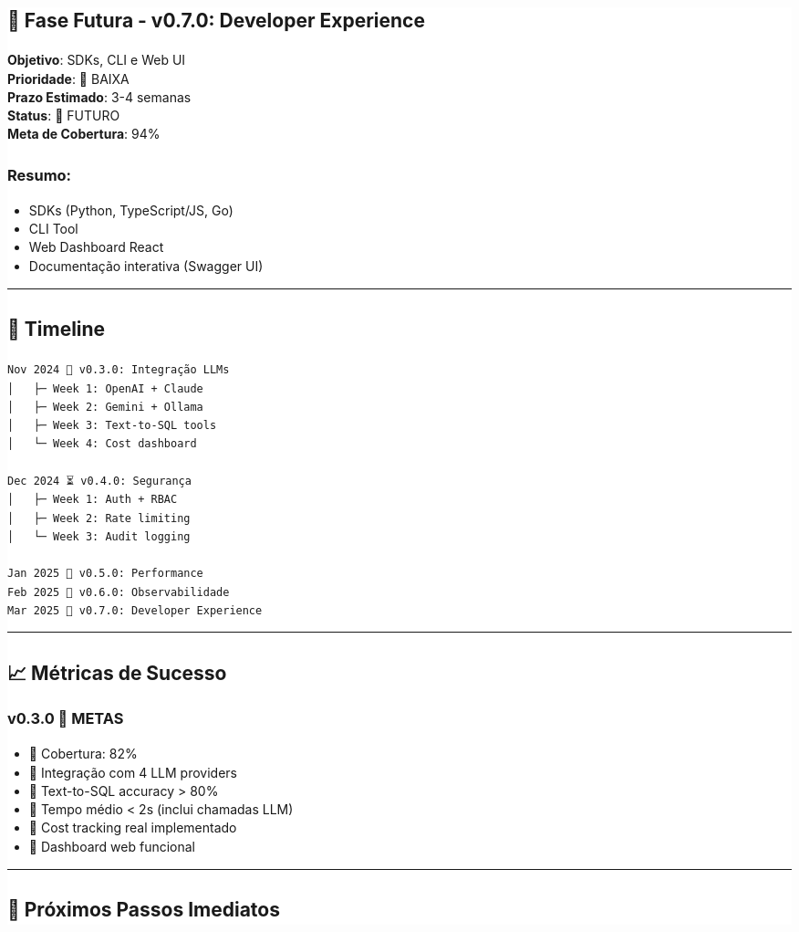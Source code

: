 
## 🎨 Fase Futura - v0.7.0: Developer Experience

**Objetivo**: SDKs, CLI e Web UI  
**Prioridade**: 🔵 BAIXA  
**Prazo Estimado**: 3-4 semanas  
**Status**: 🔮 FUTURO  
**Meta de Cobertura**: 94%

### Resumo:
- SDKs (Python, TypeScript/JS, Go)
- CLI Tool
- Web Dashboard React
- Documentação interativa (Swagger UI)

---

## 🎯 Timeline

```
Nov 2024 🔄 v0.3.0: Integração LLMs
│   ├─ Week 1: OpenAI + Claude
│   ├─ Week 2: Gemini + Ollama
│   ├─ Week 3: Text-to-SQL tools
│   └─ Week 4: Cost dashboard

Dec 2024 ⏳ v0.4.0: Segurança
│   ├─ Week 1: Auth + RBAC
│   ├─ Week 2: Rate limiting
│   └─ Week 3: Audit logging

Jan 2025 🔮 v0.5.0: Performance
Feb 2025 🔮 v0.6.0: Observabilidade
Mar 2025 🔮 v0.7.0: Developer Experience
```

---

## 📈 Métricas de Sucesso

### v0.3.0 🎯 METAS
- 🎯 Cobertura: 82%
- 🎯 Integração com 4 LLM providers
- 🎯 Text-to-SQL accuracy > 80%
- 🎯 Tempo médio < 2s (inclui chamadas LLM)
- 🎯 Cost tracking real implementado
- 🎯 Dashboard web funcional

---

## 🚀 Próximos Passos Imediatos
